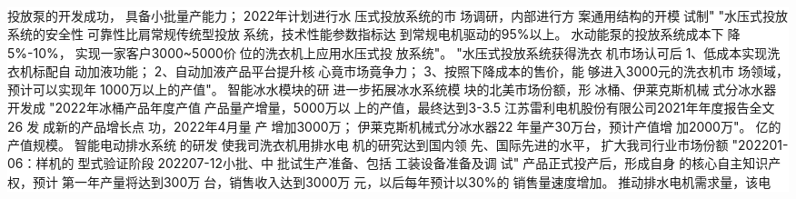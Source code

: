 投放泵的开发成功，
具备小批量产能力；
2022年计划进行水
压式投放系统的市
场调研，内部进行方
案通用结构的开模
试制"
"水压式投放系统的安全性
可靠性比肩常规传统型投放
系统，技术性能参数指标达
到常规电机驱动的95%以上。
水动能泵的投放系统成本下
降5%-10%，
实现一家客户3000~5000价
位的洗衣机上应用水压式投
放系统"。
"水压式投放系统获得洗衣
机市场认可后
1、低成本实现洗衣机标配自
动加液功能；
2、自动加液产品平台提升核
心竟市场竟争力；
3、按照下降成本的售价，能
够进入3000元的洗衣机市
场领域，预计可以实现年
1000万以上的产值"。
智能冰水模块的研
进一步拓展冰水系统模
块的北美市场份额，形
冰桶、伊莱克斯机械
式分冰水器开发成
"2022年冰桶产品年度产值
产品量产增量，5000万以
上的产值，最终达到3-3.5
江苏雷利电机股份有限公司2021年年度报告全文
26
发
成新的产品增长点
功，2022年4月量
产
增加3000万；
伊莱克斯机械式分冰水器22
年量产30万台，预计产值增
加2000万"。
亿的产值规模。
智能电动排水系统
的研发
使我司洗衣机用排水电
机的研究达到国内领
先、国际先进的水平，
扩大我司行业市场份额
"202201-06：样机的
型式验证阶段
202207-12小批、中
批试生产准备、包括
工装设备准备及调
试"
产品正式投产后，形成自身
的核心自主知识产权，预计
第一年产量将达到300万
台，销售收入达到3000万
元，以后每年预计以30%的
销售量速度增加。
推动排水电机需求量，该电